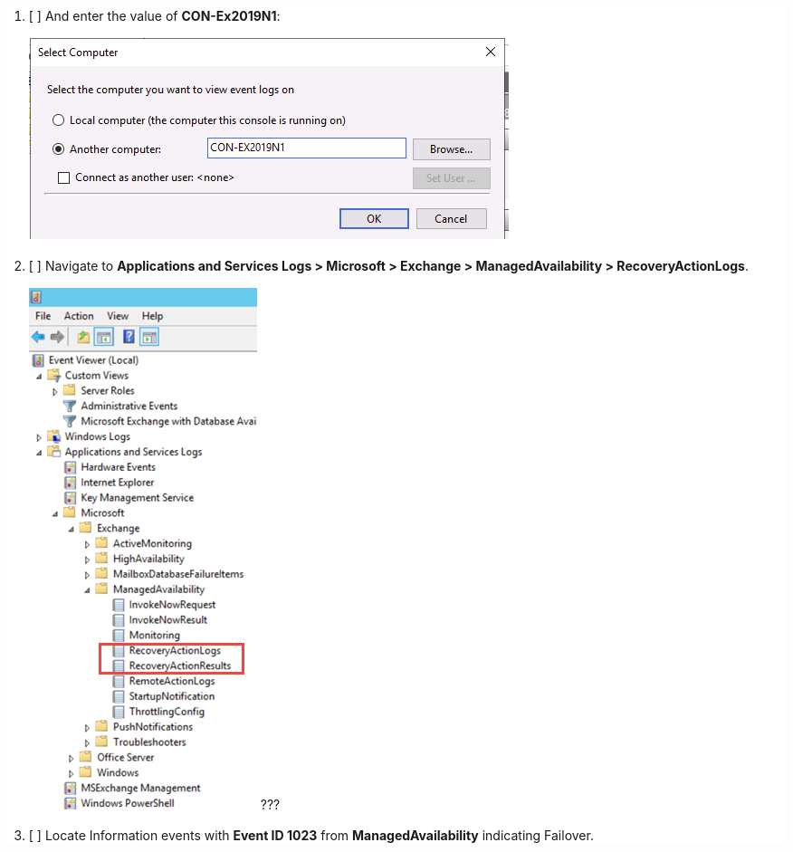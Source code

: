 1.  [ ] And enter the value of **CON-Ex2019N1**:

    ![](media/11_4.png)

1.  [ ] Navigate to **Applications and Services Logs > Microsoft > Exchange > ManagedAvailability > RecoveryActionLogs**.

    ![](media/11_1.png)
???
1.  [ ]	Locate Information events with **Event ID 1023** from **ManagedAvailability** indicating Failover.
